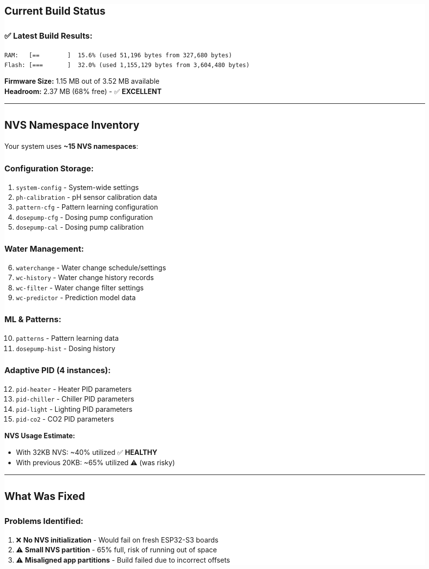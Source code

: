 
## Current Build Status

### ✅ Latest Build Results:
```
RAM:   [==        ]  15.6% (used 51,196 bytes from 327,680 bytes)
Flash: [===       ]  32.0% (used 1,155,129 bytes from 3,604,480 bytes)
```

**Firmware Size:** 1.15 MB out of 3.52 MB available  
**Headroom:** 2.37 MB (68% free) - ✅ **EXCELLENT**

---

## NVS Namespace Inventory

Your system uses **~15 NVS namespaces**:

### Configuration Storage:
1. `system-config` - System-wide settings
2. `ph-calibration` - pH sensor calibration data
3. `pattern-cfg` - Pattern learning configuration
4. `dosepump-cfg` - Dosing pump configuration
5. `dosepump-cal` - Dosing pump calibration

### Water Management:
6. `waterchange` - Water change schedule/settings
7. `wc-history` - Water change history records
8. `wc-filter` - Water change filter settings
9. `wc-predictor` - Prediction model data

### ML & Patterns:
10. `patterns` - Pattern learning data
11. `dosepump-hist` - Dosing history

### Adaptive PID (4 instances):
12. `pid-heater` - Heater PID parameters
13. `pid-chiller` - Chiller PID parameters
14. `pid-light` - Lighting PID parameters
15. `pid-co2` - CO2 PID parameters

**NVS Usage Estimate:**
- With 32KB NVS: ~40% utilized ✅ **HEALTHY**
- With previous 20KB: ~65% utilized ⚠️ (was risky)

---

## What Was Fixed

### Problems Identified:
1. ❌ **No NVS initialization** - Would fail on fresh ESP32-S3 boards
2. ⚠️ **Small NVS partition** - 65% full, risk of running out of space
3. ⚠️ **Misaligned app partitions** - Build failed due to incorrect offsets
